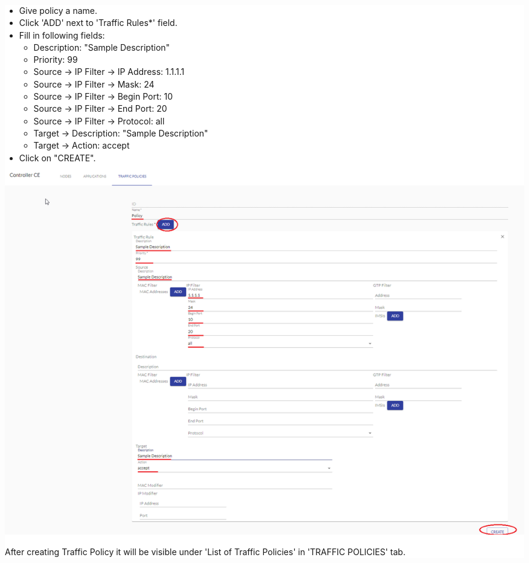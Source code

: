 - Give policy a name.
- Click 'ADD' next to 'Traffic Rules*' field.
- Fill in following fields:
  - Description: "Sample Description"
  - Priority: 99
  - Source -> IP Filter -> IP Address: 1.1.1.1
  - Source -> IP Filter -> Mask: 24
  - Source -> IP Filter -> Begin Port: 10
  - Source -> IP Filter -> End Port: 20
  - Source -> IP Filter -> Protocol: all
  - Target -> Description: "Sample Description"
  - Target -> Action: accept
- Click on "CREATE".

![Creating Traffic Policy 2](howto-images/CreatingTrafficPolicy2.png)

After creating Traffic Policy it will be visible under 'List of Traffic Policies' in 'TRAFFIC POLICIES' tab.
